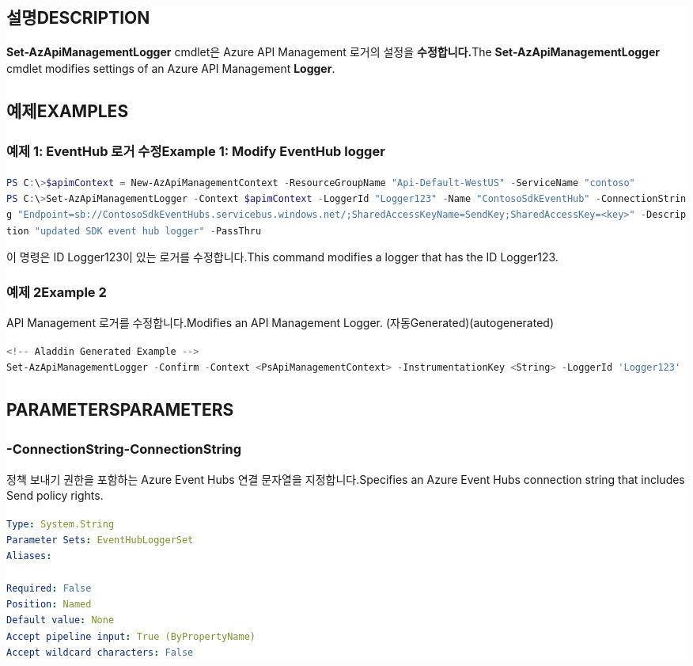 ## <span data-ttu-id="de40b-107">설명</span><span class="sxs-lookup"><span data-stu-id="de40b-107">DESCRIPTION</span></span>
<span data-ttu-id="de40b-108">**Set-AzApiManagementLogger** cmdlet은 Azure API Management 로거의 설정을 **수정합니다.**</span><span class="sxs-lookup"><span data-stu-id="de40b-108">The **Set-AzApiManagementLogger** cmdlet modifies settings of an Azure API Management **Logger**.</span></span>

## <span data-ttu-id="de40b-109">예제</span><span class="sxs-lookup"><span data-stu-id="de40b-109">EXAMPLES</span></span>

### <span data-ttu-id="de40b-110">예제 1: EventHub 로거 수정</span><span class="sxs-lookup"><span data-stu-id="de40b-110">Example 1: Modify EventHub logger</span></span>
```powershell
PS C:\>$apimContext = New-AzApiManagementContext -ResourceGroupName "Api-Default-WestUS" -ServiceName "contoso"
PS C:\>Set-AzApiManagementLogger -Context $apimContext -LoggerId "Logger123" -Name "ContosoSdkEventHub" -ConnectionString "Endpoint=sb://ContosoSdkEventHubs.servicebus.windows.net/;SharedAccessKeyName=SendKey;SharedAccessKey=<key>" -Description "updated SDK event hub logger" -PassThru
```

<span data-ttu-id="de40b-111">이 명령은 ID Logger123이 있는 로거를 수정합니다.</span><span class="sxs-lookup"><span data-stu-id="de40b-111">This command modifies a logger that has the ID Logger123.</span></span>

### <span data-ttu-id="de40b-112">예제 2</span><span class="sxs-lookup"><span data-stu-id="de40b-112">Example 2</span></span>

<span data-ttu-id="de40b-113">API Management 로거를 수정합니다.</span><span class="sxs-lookup"><span data-stu-id="de40b-113">Modifies an API Management Logger.</span></span> <span data-ttu-id="de40b-114">(자동Generated)</span><span class="sxs-lookup"><span data-stu-id="de40b-114">(autogenerated)</span></span>

```powershell
<!-- Aladdin Generated Example --> 
Set-AzApiManagementLogger -Confirm -Context <PsApiManagementContext> -InstrumentationKey <String> -LoggerId 'Logger123'
```

## <span data-ttu-id="de40b-115">PARAMETERS</span><span class="sxs-lookup"><span data-stu-id="de40b-115">PARAMETERS</span></span>

### <span data-ttu-id="de40b-116">-ConnectionString</span><span class="sxs-lookup"><span data-stu-id="de40b-116">-ConnectionString</span></span>
<span data-ttu-id="de40b-117">정책 보내기 권한을 포함하는 Azure Event Hubs 연결 문자열을 지정합니다.</span><span class="sxs-lookup"><span data-stu-id="de40b-117">Specifies an Azure Event Hubs connection string that includes Send policy rights.</span></span>

```yaml
Type: System.String
Parameter Sets: EventHubLoggerSet
Aliases:

Required: False
Position: Named
Default value: None
Accept pipeline input: True (ByPropertyName)
Accept wildcard characters: False
```
